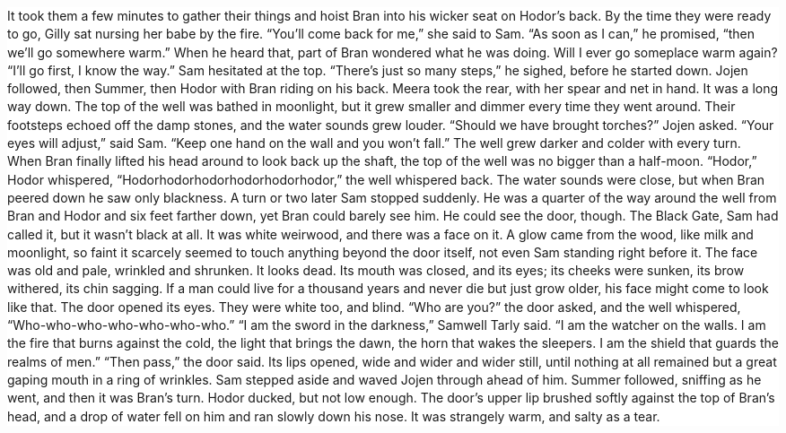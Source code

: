 It took them a few minutes to gather their things and hoist Bran into his wicker seat on Hodor’s back. By the time they were ready to go, Gilly sat nursing her babe by the fire. “You’ll come back for me,” she said to Sam.
“As soon as I can,” he promised, “then we’ll go somewhere warm.”
When he heard that, part of Bran wondered what he was doing. Will I ever go someplace warm again? “I’ll go first, I know the way.” Sam hesitated at the top. “There’s just so many steps,” he sighed, before he started down. Jojen followed, then Summer, then Hodor with Bran riding on his back. Meera took the rear, with her spear and net in hand.
It was a long way down. The top of the well was bathed in moonlight, but it grew smaller and dimmer every time they went around. Their footsteps echoed off the damp stones, and the water sounds grew louder. “Should we have brought torches?” Jojen asked.
“Your eyes will adjust,” said Sam. “Keep one hand on the wall and you won’t fall.”
The well grew darker and colder with every turn. When Bran finally lifted his head around to look back up the shaft, the top of the well was no bigger  than  a  half-moon.  “Hodor,”  Hodor  whispered, “Hodorhodorhodorhodorhodorhodor,” the well whispered back. The water sounds were close, but when Bran peered down he saw only blackness.
A turn or two later Sam stopped suddenly. He was a quarter of the way around the well from Bran and Hodor and six feet farther down, yet Bran could barely see him. He could see the door, though. The Black Gate, Sam had called it, but it wasn’t black at all.
It was white weirwood, and there was a face on it.
A glow came from the wood, like milk and moonlight, so faint it scarcely seemed to touch anything beyond the door itself, not even Sam standing right before it. The face was old and pale, wrinkled and shrunken. It looks dead. Its mouth was closed, and its eyes; its cheeks were sunken, its brow withered, its chin sagging. If a man could live for a thousand years and never die but just grow older, his face might come to look like that.
The door opened its eyes.
They were white too, and blind. “Who are you?” the door asked, and the well whispered, “Who-who-who-who-who-who-who.”
“I am the sword in the darkness,” Samwell Tarly said. “I am the watcher on the walls. I am the fire that burns against the cold, the light that brings the dawn, the horn that wakes the sleepers. I am the shield that guards the realms of men.”
“Then pass,” the door said. Its lips opened, wide and wider and wider still, until nothing at all remained but a great gaping mouth in a ring of wrinkles. Sam stepped aside and waved Jojen through ahead of him.
Summer followed, sniffing as he went, and then it was Bran’s turn. Hodor ducked, but not low enough. The door’s upper lip brushed softly against the top of Bran’s head, and a drop of water fell on him and ran slowly down his nose. It was strangely warm, and salty as a tear.
